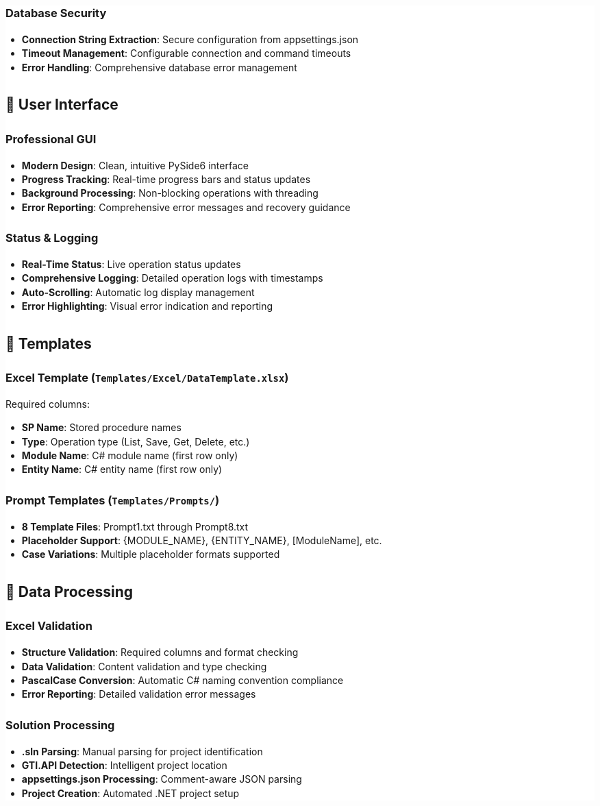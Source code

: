 ### **Database Security**
- **Connection String Extraction**: Secure configuration from appsettings.json
- **Timeout Management**: Configurable connection and command timeouts
- **Error Handling**: Comprehensive database error management

## 🎨 **User Interface**

### **Professional GUI**
- **Modern Design**: Clean, intuitive PySide6 interface
- **Progress Tracking**: Real-time progress bars and status updates
- **Background Processing**: Non-blocking operations with threading
- **Error Reporting**: Comprehensive error messages and recovery guidance

### **Status & Logging**
- **Real-Time Status**: Live operation status updates
- **Comprehensive Logging**: Detailed operation logs with timestamps
- **Auto-Scrolling**: Automatic log display management
- **Error Highlighting**: Visual error indication and reporting

## 📁 **Templates**

### **Excel Template** (`Templates/Excel/DataTemplate.xlsx`)
Required columns:
- **SP Name**: Stored procedure names
- **Type**: Operation type (List, Save, Get, Delete, etc.)
- **Module Name**: C# module name (first row only)
- **Entity Name**: C# entity name (first row only)

### **Prompt Templates** (`Templates/Prompts/`)
- **8 Template Files**: Prompt1.txt through Prompt8.txt
- **Placeholder Support**: {MODULE_NAME}, {ENTITY_NAME}, [ModuleName], etc.
- **Case Variations**: Multiple placeholder formats supported

## 🔄 **Data Processing**

### **Excel Validation**
- **Structure Validation**: Required columns and format checking
- **Data Validation**: Content validation and type checking
- **PascalCase Conversion**: Automatic C# naming convention compliance
- **Error Reporting**: Detailed validation error messages

### **Solution Processing**
- **.sln Parsing**: Manual parsing for project identification
- **GTI.API Detection**: Intelligent project location
- **appsettings.json Processing**: Comment-aware JSON parsing
- **Project Creation**: Automated .NET project setup
